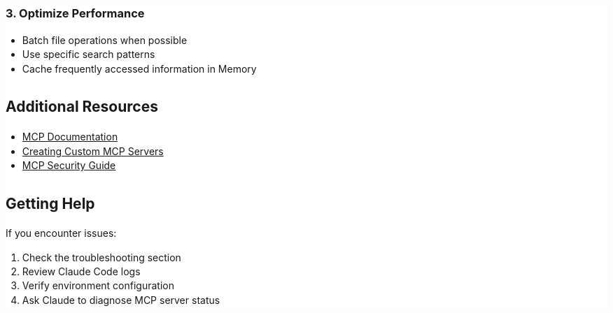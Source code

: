 ### 3. Optimize Performance
- Batch file operations when possible
- Use specific search patterns
- Cache frequently accessed information in Memory

## Additional Resources

- [MCP Documentation](https://github.com/anthropics/mcp)
- [Creating Custom MCP Servers](https://github.com/anthropics/mcp/docs/custom-servers)
- [MCP Security Guide](https://github.com/anthropics/mcp/docs/security)

## Getting Help

If you encounter issues:
1. Check the troubleshooting section
2. Review Claude Code logs
3. Verify environment configuration
4. Ask Claude to diagnose MCP server status